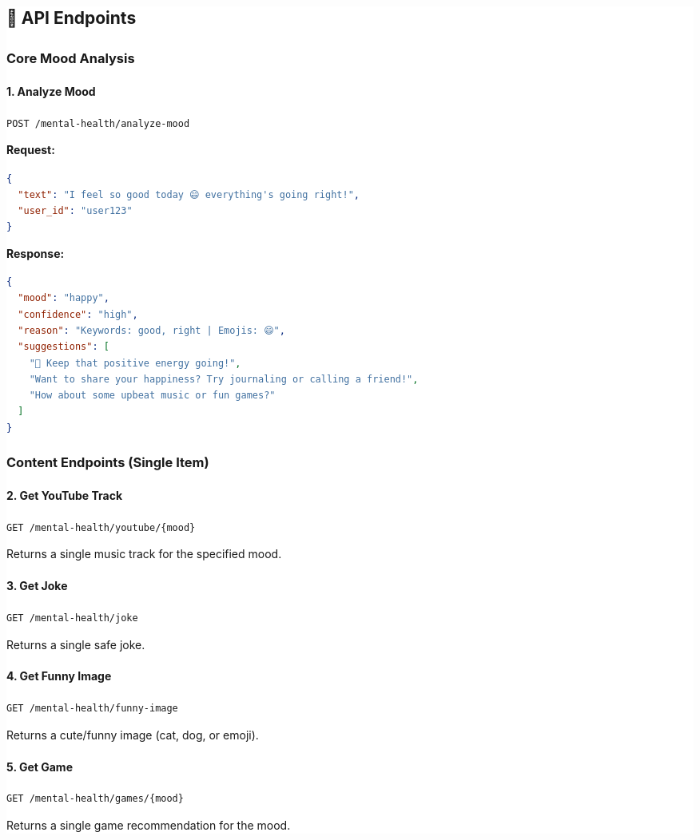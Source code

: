 ## 📡 API Endpoints

### Core Mood Analysis

#### 1. Analyze Mood
```http
POST /mental-health/analyze-mood
```

**Request:**
```json
{
  "text": "I feel so good today 😄 everything's going right!",
  "user_id": "user123"
}
```

**Response:**
```json
{
  "mood": "happy",
  "confidence": "high",
  "reason": "Keywords: good, right | Emojis: 😄",
  "suggestions": [
    "🎉 Keep that positive energy going!",
    "Want to share your happiness? Try journaling or calling a friend!",
    "How about some upbeat music or fun games?"
  ]
}
```

### Content Endpoints (Single Item)

#### 2. Get YouTube Track
```http
GET /mental-health/youtube/{mood}
```
Returns a single music track for the specified mood.

#### 3. Get Joke
```http
GET /mental-health/joke
```
Returns a single safe joke.

#### 4. Get Funny Image
```http
GET /mental-health/funny-image
```
Returns a cute/funny image (cat, dog, or emoji).

#### 5. Get Game
```http
GET /mental-health/games/{mood}
```
Returns a single game recommendation for the mood.
